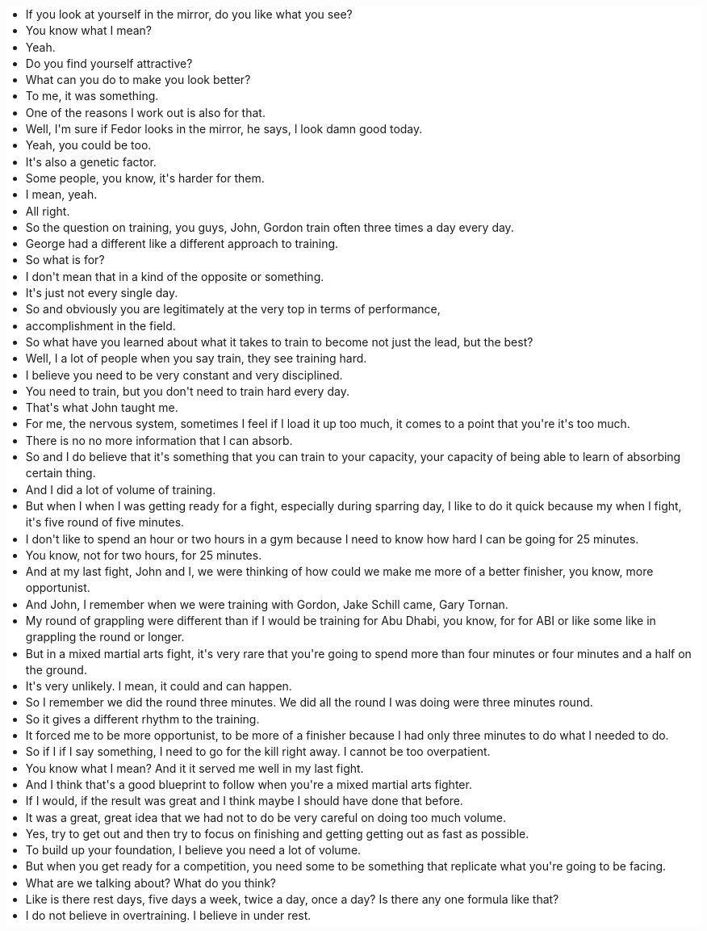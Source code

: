*  If you look at yourself in the mirror, do you like what you see?
*  You know what I mean?
*  Yeah.
*  Do you find yourself attractive?
*  What can you do to make you look better?
*  To me, it was something.
*  One of the reasons I work out is also for that.
*  Well, I'm sure if Fedor looks in the mirror, he says, I look damn good today.
*  Yeah, you could be too.
*  It's also a genetic factor.
*  Some people, you know, it's harder for them.
*  I mean, yeah.
*  All right.
*  So the question on training, you guys, John, Gordon train often three times a day every day.
*  George had a different like a different approach to training.
*  So what is for?
*  I don't mean that in a kind of the opposite or something.
*  It's just not every single day.
*  So and obviously you are legitimately at the very top in terms of performance,
*  accomplishment in the field.
*  So what have you learned about what it takes to train to become not just the lead, but the best?
*  Well, I a lot of people when you say train, they see training hard.
*  I believe you need to be very constant and very disciplined.
*  You need to train, but you don't need to train hard every day.
*  That's what John taught me.
*  For me, the nervous system, sometimes I feel if I load it up too much, it comes to a point that you're it's too much.
*  There is no no more information that I can absorb.
*  So and I do believe that it's something that you can train to your capacity, your capacity of being able to learn of absorbing certain thing.
*  And I did a lot of volume of training.
*  But when I when I was getting ready for a fight, especially during sparring day, I like to do it quick because my when I fight, it's five round of five minutes.
*  I don't like to spend an hour or two hours in a gym because I need to know how hard I can be going for 25 minutes.
*  You know, not for two hours, for 25 minutes.
*  And at my last fight, John and I, we were thinking of how could we make me more of a better finisher, you know, more opportunist.
*  And John, I remember when we were training with Gordon, Jake Schill came, Gary Tornan.
*  My round of grappling were different than if I would be training for Abu Dhabi, you know, for for ABI or like some like in grappling the round or longer.
*  But in a mixed martial arts fight, it's very rare that you're going to spend more than four minutes or four minutes and a half on the ground.
*  It's very unlikely. I mean, it could and can happen.
*  So I remember we did the round three minutes. We did all the round I was doing were three minutes round.
*  So it gives a different rhythm to the training.
*  It forced me to be more opportunist, to be more of a finisher because I had only three minutes to do what I needed to do.
*  So if I if I say something, I need to go for the kill right away. I cannot be too overpatient.
*  You know what I mean? And it it served me well in my last fight.
*  And I think that's a good blueprint to follow when you're a mixed martial arts fighter.
*  If I would, if the result was great and I think maybe I should have done that before.
*  It was a great, great idea that we had not to do be very careful on doing too much volume.
*  Yes, try to get out and then try to focus on finishing and getting getting out as fast as possible.
*  To build up your foundation, I believe you need a lot of volume.
*  But when you get ready for a competition, you need some to be something that replicate what you're going to be facing.
*  What are we talking about? What do you think?
*  Like is there rest days, five days a week, twice a day, once a day? Is there any one formula like that?
*  I do not believe in overtraining. I believe in under rest.